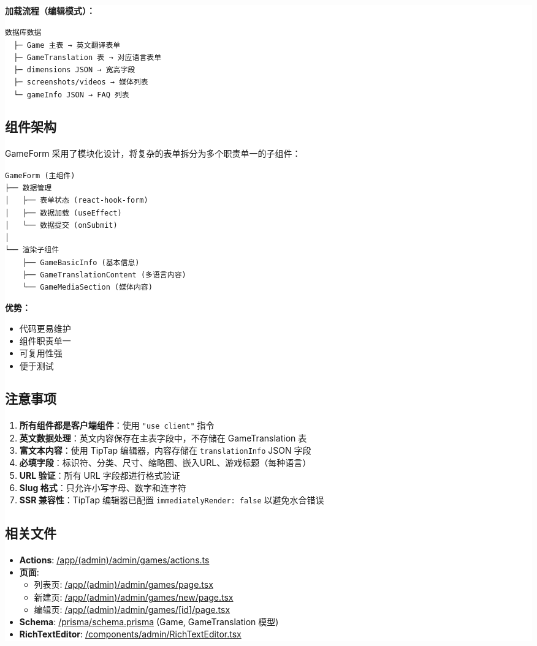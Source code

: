 **加载流程（编辑模式）：**
```
数据库数据
  ├─ Game 主表 → 英文翻译表单
  ├─ GameTranslation 表 → 对应语言表单
  ├─ dimensions JSON → 宽高字段
  ├─ screenshots/videos → 媒体列表
  └─ gameInfo JSON → FAQ 列表
```

## 组件架构

GameForm 采用了模块化设计，将复杂的表单拆分为多个职责单一的子组件：

```
GameForm (主组件)
├── 数据管理
│   ├── 表单状态 (react-hook-form)
│   ├── 数据加载 (useEffect)
│   └── 数据提交 (onSubmit)
│
└── 渲染子组件
    ├── GameBasicInfo (基本信息)
    ├── GameTranslationContent (多语言内容)
    └── GameMediaSection (媒体内容)
```

**优势：**
- 代码更易维护
- 组件职责单一
- 可复用性强
- 便于测试

## 注意事项

1. **所有组件都是客户端组件**：使用 `"use client"` 指令
2. **英文数据处理**：英文内容保存在主表字段中，不存储在 GameTranslation 表
3. **富文本内容**：使用 TipTap 编辑器，内容存储在 `translationInfo` JSON 字段
4. **必填字段**：标识符、分类、尺寸、缩略图、嵌入URL、游戏标题（每种语言）
5. **URL 验证**：所有 URL 字段都进行格式验证
6. **Slug 格式**：只允许小写字母、数字和连字符
7. **SSR 兼容性**：TipTap 编辑器已配置 `immediatelyRender: false` 以避免水合错误

## 相关文件

- **Actions**: [/app/(admin)/admin/games/actions.ts](/app/(admin)/admin/games/actions.ts)
- **页面**:
  - 列表页: [/app/(admin)/admin/games/page.tsx](/app/(admin)/admin/games/page.tsx)
  - 新建页: [/app/(admin)/admin/games/new/page.tsx](/app/(admin)/admin/games/new/page.tsx)
  - 编辑页: [/app/(admin)/admin/games/[id]/page.tsx](/app/(admin)/admin/games/[id]/page.tsx)
- **Schema**: [/prisma/schema.prisma](/prisma/schema.prisma) (Game, GameTranslation 模型)
- **RichTextEditor**: [/components/admin/RichTextEditor.tsx](/components/admin/RichTextEditor.tsx)
